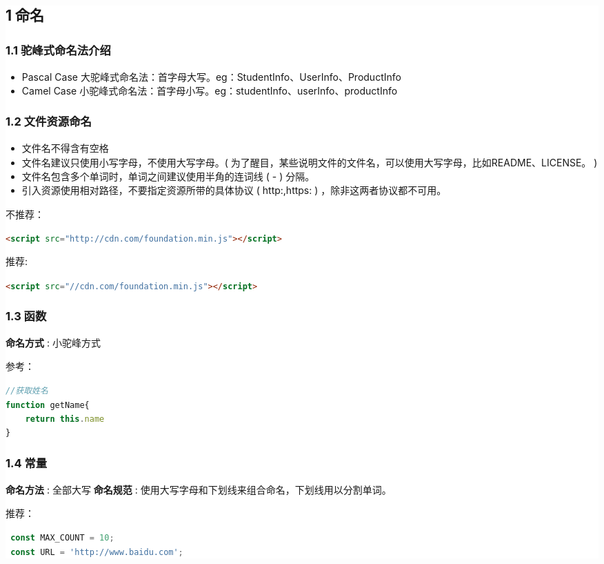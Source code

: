 ## 1 命名



### 1.1 驼峰式命名法介绍

* Pascal Case 大驼峰式命名法：首字母大写。eg：StudentInfo、UserInfo、ProductInfo
* Camel Case 小驼峰式命名法：首字母小写。eg：studentInfo、userInfo、productInfo



### 1.2 文件资源命名

* 文件名不得含有空格
* 文件名建议只使用小写字母，不使用大写字母。( 为了醒目，某些说明文件的文件名，可以使用大写字母，比如README、LICENSE。 )
* 文件名包含多个单词时，单词之间建议使用半角的连词线 ( - ) 分隔。
* 引入资源使用相对路径，不要指定资源所带的具体协议 ( http:,https: ) ，除非这两者协议都不可用。

不推荐：

```html
<script src="http://cdn.com/foundation.min.js"></script>
```

推荐:

```html
<script src="//cdn.com/foundation.min.js"></script>
```



### 1.3 函数

**命名方式** : 小驼峰方式

参考：

```js
//获取姓名
function getName{
    return this.name
}
```



### 1.4 常量

**命名方法** : 全部大写
**命名规范** : 使用大写字母和下划线来组合命名，下划线用以分割单词。

推荐：

```js
 const MAX_COUNT = 10;
 const URL = 'http://www.baidu.com';
```

